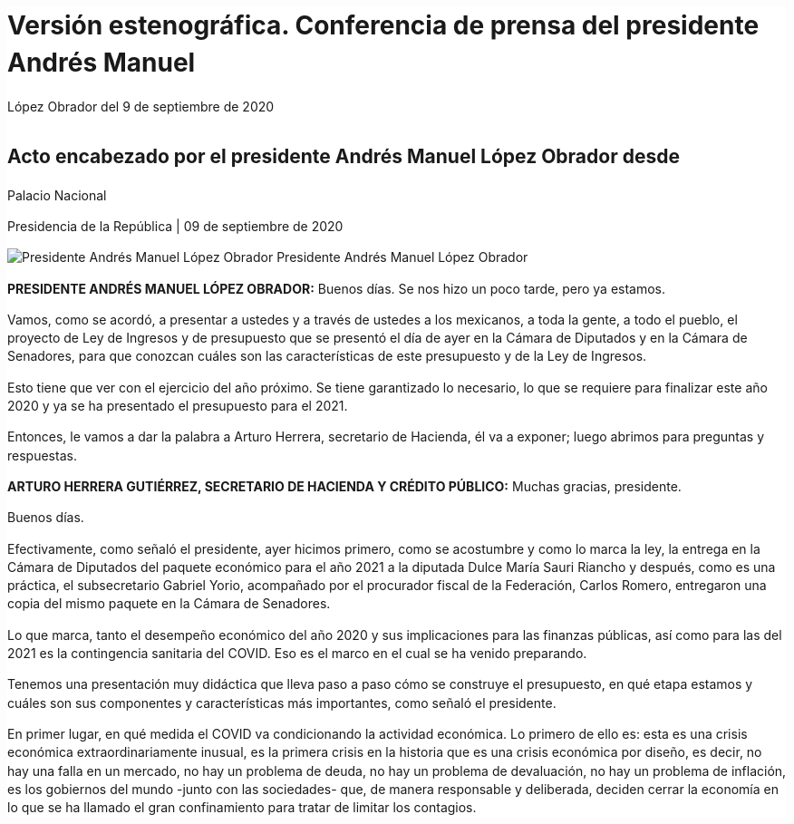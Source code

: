 #  Versión estenográfica. Conferencia de prensa del presidente Andrés Manuel
López Obrador del 9 de septiembre de 2020

##  Acto encabezado por el presidente Andrés Manuel López Obrador desde
Palacio Nacional

Presidencia de la República | 09 de septiembre de 2020 

![Presidente Andrés Manuel López
Obrador](https://www.gob.mx/cms/uploads/article/main_image/99750/WhatsApp_Image_2020-09-09_at_09.32.35.jpeg)
Presidente Andrés Manuel López Obrador

**PRESIDENTE ANDRÉS MANUEL LÓPEZ OBRADOR:** Buenos días. Se nos hizo un poco
tarde, pero ya estamos.

Vamos, como se acordó, a presentar a ustedes y a través de ustedes a los
mexicanos, a toda la gente, a todo el pueblo, el proyecto de Ley de Ingresos y
de presupuesto que se presentó el día de ayer en la Cámara de Diputados y en
la Cámara de Senadores, para que conozcan cuáles son las características de
este presupuesto y de la Ley de Ingresos.

Esto tiene que ver con el ejercicio del año próximo. Se tiene garantizado lo
necesario, lo que se requiere para finalizar este año 2020 y ya se ha
presentado el presupuesto para el 2021.

Entonces, le vamos a dar la palabra a Arturo Herrera, secretario de Hacienda,
él va a exponer; luego abrimos para preguntas y respuestas.

**ARTURO HERRERA GUTIÉRREZ, SECRETARIO DE HACIENDA Y CRÉDITO PÚBLICO:** Muchas
gracias, presidente.

Buenos días.

Efectivamente, como señaló el presidente, ayer hicimos primero, como se
acostumbre y como lo marca la ley, la entrega en la Cámara de Diputados del
paquete económico para el año 2021 a la diputada Dulce María Sauri Riancho y
después, como es una práctica, el subsecretario Gabriel Yorio, acompañado por
el procurador fiscal de la Federación, Carlos Romero, entregaron una copia del
mismo paquete en la Cámara de Senadores.

Lo que marca, tanto el desempeño económico del año 2020 y sus implicaciones
para las finanzas públicas, así como para las del 2021 es la contingencia
sanitaria del COVID. Eso es el marco en el cual se ha venido preparando.

Tenemos una presentación muy didáctica que lleva paso a paso cómo se construye
el presupuesto, en qué etapa estamos y cuáles son sus componentes y
características más importantes, como señaló el presidente.

En primer lugar, en qué medida el COVID va condicionando la actividad
económica. Lo primero de ello es: esta es una crisis económica
extraordinariamente inusual, es la primera crisis en la historia que es una
crisis económica por diseño, es decir, no hay una falla en un mercado, no hay
un problema de deuda, no hay un problema de devaluación, no hay un problema de
inflación, es los gobiernos del mundo -junto con las sociedades- que, de
manera responsable y deliberada, deciden cerrar la economía en lo que se ha
llamado el gran confinamiento para tratar de limitar los contagios.
